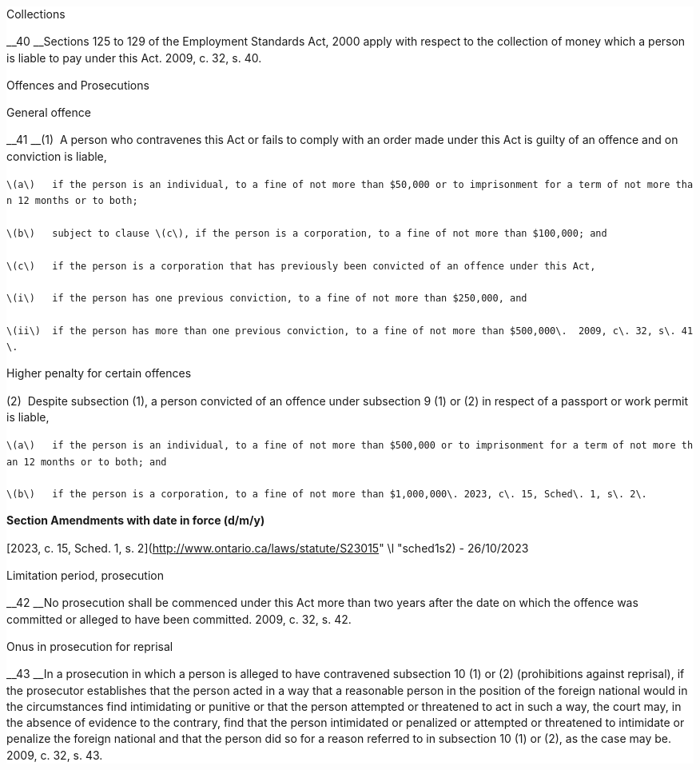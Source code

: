 Collections

<a id="BK48"></a>__40 __Sections 125 to 129 of the Employment Standards Act, 2000 apply with respect to the collection of money which a person is liable to pay under this Act\.  2009, c\. 32, s\. 40\.

<a id="BK49"></a>Offences and Prosecutions

General offence

<a id="BK50"></a>__41 __\(1\)  A person who contravenes this Act or fails to comply with an order made under this Act is guilty of an offence and on conviction is liable,

	\(a\)	if the person is an individual, to a fine of not more than $50,000 or to imprisonment for a term of not more than 12 months or to both;

	\(b\)	subject to clause \(c\), if the person is a corporation, to a fine of not more than $100,000; and

	\(c\)	if the person is a corporation that has previously been convicted of an offence under this Act,

	\(i\)	if the person has one previous conviction, to a fine of not more than $250,000, and

	\(ii\)	if the person has more than one previous conviction, to a fine of not more than $500,000\.  2009, c\. 32, s\. 41\.

Higher penalty for certain offences

\(2\)  Despite subsection \(1\), a person convicted of an offence under subsection 9 \(1\) or \(2\) in respect of a passport or work permit is liable,

	\(a\)	if the person is an individual, to a fine of not more than $500,000 or to imprisonment for a term of not more than 12 months or to both; and

	\(b\)	if the person is a corporation, to a fine of not more than $1,000,000\. 2023, c\. 15, Sched\. 1, s\. 2\.

__Section Amendments with date in force \(d/m/y\)__

[2023, c\. 15, Sched\. 1, s\. 2](http://www.ontario.ca/laws/statute/S23015" \l "sched1s2) \- 26/10/2023

Limitation period, prosecution

<a id="BK51"></a>__42 __No prosecution shall be commenced under this Act more than two years after the date on which the offence was committed or alleged to have been committed\.  2009, c\. 32, s\. 42\.

Onus in prosecution for reprisal

<a id="BK52"></a>__43 __In a prosecution in which a person is alleged to have contravened subsection 10 \(1\) or \(2\) \(prohibitions against reprisal\), if the prosecutor establishes that the person acted in a way that a reasonable person in the position of the foreign national would in the circumstances find intimidating or punitive or that the person attempted or threatened to act in such a way, the court may, in the absence of evidence to the contrary, find that the person intimidated or penalized or attempted or threatened to intimidate or penalize the foreign national and that the person did so for a reason referred to in subsection 10 \(1\) or \(2\), as the case may be\.  2009, c\. 32, s\. 43\.

